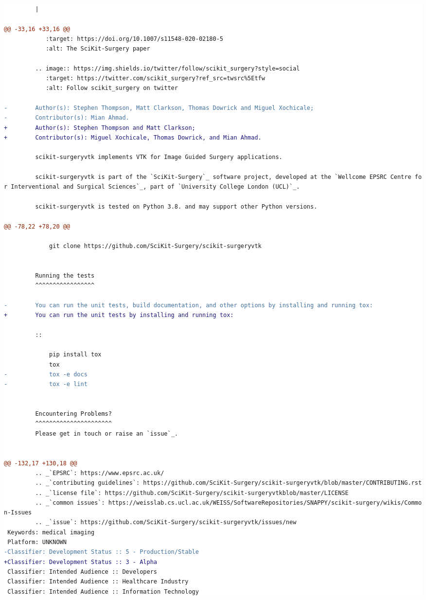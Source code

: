 ```diff
         |
         
@@ -33,16 +33,16 @@
            :target: https://doi.org/10.1007/s11548-020-02180-5
            :alt: The SciKit-Surgery paper
         
         .. image:: https://img.shields.io/twitter/follow/scikit_surgery?style=social
            :target: https://twitter.com/scikit_surgery?ref_src=twsrc%5Etfw
            :alt: Follow scikit_surgery on twitter
         
-        Author(s): Stephen Thompson, Matt Clarkson, Thomas Dowrick and Miguel Xochicale;
-        Contributor(s): Mian Ahmad.
+        Author(s): Stephen Thompson and Matt Clarkson;
+        Contributor(s): Miguel Xochicale, Thomas Dowrick, and Mian Ahmad.
         
         scikit-surgeryvtk implements VTK for Image Guided Surgery applications.
         
         scikit-surgeryvtk is part of the `SciKit-Surgery`_ software project, developed at the `Wellcome EPSRC Centre for Interventional and Surgical Sciences`_, part of `University College London (UCL)`_.
         
         scikit-surgeryvtk is tested on Python 3.8. and may support other Python versions.
         
@@ -78,22 +78,20 @@
         
             git clone https://github.com/SciKit-Surgery/scikit-surgeryvtk
         
         
         Running the tests
         ^^^^^^^^^^^^^^^^^
         
-        You can run the unit tests, build documentation, and other options by installing and running tox:
+        You can run the unit tests by installing and running tox:
         
         ::
         
             pip install tox
             tox
-            tox -e docs
-            tox -e lint
         
         
         Encountering Problems?
         ^^^^^^^^^^^^^^^^^^^^^^
         Please get in touch or raise an `issue`_.
         
         
@@ -132,17 +130,18 @@
         .. _`EPSRC`: https://www.epsrc.ac.uk/
         .. _`contributing guidelines`: https://github.com/SciKit-Surgery/scikit-surgeryvtk/blob/master/CONTRIBUTING.rst
         .. _`license file`: https://github.com/SciKit-Surgery/scikit-surgeryvtkblob/master/LICENSE
         .. _`common issues`: https://weisslab.cs.ucl.ac.uk/WEISS/SoftwareRepositories/SNAPPY/scikit-surgery/wikis/Common-Issues
         .. _`issue`: https://github.com/SciKit-Surgery/scikit-surgeryvtk/issues/new
 Keywords: medical imaging
 Platform: UNKNOWN
-Classifier: Development Status :: 5 - Production/Stable
+Classifier: Development Status :: 3 - Alpha
 Classifier: Intended Audience :: Developers
 Classifier: Intended Audience :: Healthcare Industry
 Classifier: Intended Audience :: Information Technology
```